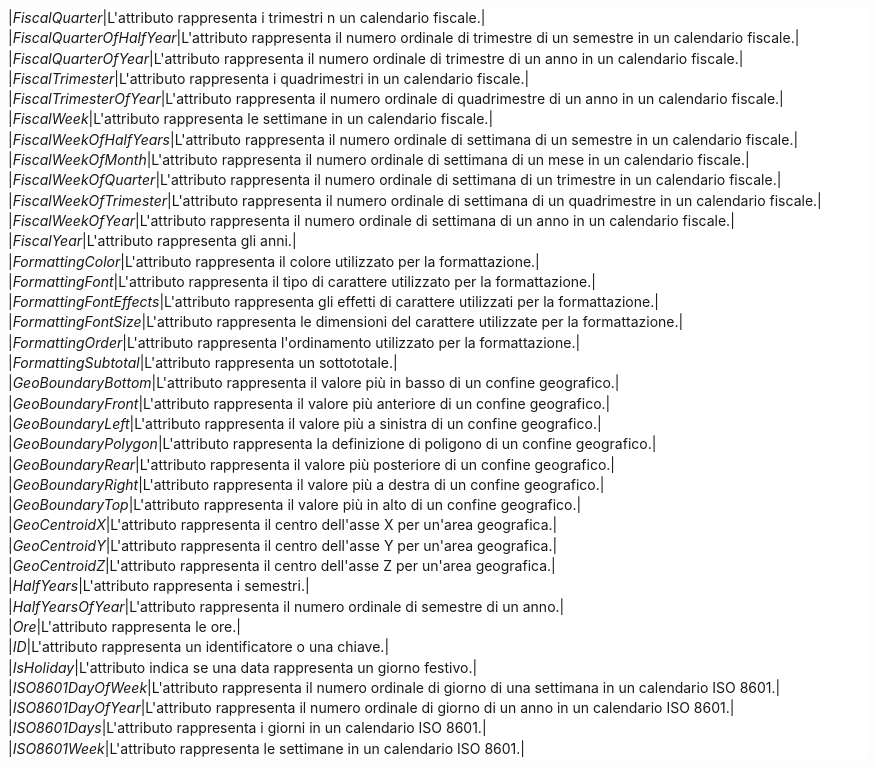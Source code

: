 |*FiscalQuarter*|L'attributo rappresenta i trimestri n un calendario fiscale.|  
|*FiscalQuarterOfHalfYear*|L'attributo rappresenta il numero ordinale di trimestre di un semestre in un calendario fiscale.|  
|*FiscalQuarterOfYear*|L'attributo rappresenta il numero ordinale di trimestre di un anno in un calendario fiscale.|  
|*FiscalTrimester*|L'attributo rappresenta i quadrimestri in un calendario fiscale.|  
|*FiscalTrimesterOfYear*|L'attributo rappresenta il numero ordinale di quadrimestre di un anno in un calendario fiscale.|  
|*FiscalWeek*|L'attributo rappresenta le settimane in un calendario fiscale.|  
|*FiscalWeekOfHalfYears*|L'attributo rappresenta il numero ordinale di settimana di un semestre in un calendario fiscale.|  
|*FiscalWeekOfMonth*|L'attributo rappresenta il numero ordinale di settimana di un mese in un calendario fiscale.|  
|*FiscalWeekOfQuarter*|L'attributo rappresenta il numero ordinale di settimana di un trimestre in un calendario fiscale.|  
|*FiscalWeekOfTrimester*|L'attributo rappresenta il numero ordinale di settimana di un quadrimestre in un calendario fiscale.|  
|*FiscalWeekOfYear*|L'attributo rappresenta il numero ordinale di settimana di un anno in un calendario fiscale.|  
|*FiscalYear*|L'attributo rappresenta gli anni.|  
|*FormattingColor*|L'attributo rappresenta il colore utilizzato per la formattazione.|  
|*FormattingFont*|L'attributo rappresenta il tipo di carattere utilizzato per la formattazione.|  
|*FormattingFontEffects*|L'attributo rappresenta gli effetti di carattere utilizzati per la formattazione.|  
|*FormattingFontSize*|L'attributo rappresenta le dimensioni del carattere utilizzate per la formattazione.|  
|*FormattingOrder*|L'attributo rappresenta l'ordinamento utilizzato per la formattazione.|  
|*FormattingSubtotal*|L'attributo rappresenta un sottototale.|  
|*GeoBoundaryBottom*|L'attributo rappresenta il valore più in basso di un confine geografico.|  
|*GeoBoundaryFront*|L'attributo rappresenta il valore più anteriore di un confine geografico.|  
|*GeoBoundaryLeft*|L'attributo rappresenta il valore più a sinistra di un confine geografico.|  
|*GeoBoundaryPolygon*|L'attributo rappresenta la definizione di poligono di un confine geografico.|  
|*GeoBoundaryRear*|L'attributo rappresenta il valore più posteriore di un confine geografico.|  
|*GeoBoundaryRight*|L'attributo rappresenta il valore più a destra di un confine geografico.|  
|*GeoBoundaryTop*|L'attributo rappresenta il valore più in alto di un confine geografico.|  
|*GeoCentroidX*|L'attributo rappresenta il centro dell'asse X per un'area geografica.|  
|*GeoCentroidY*|L'attributo rappresenta il centro dell'asse Y per un'area geografica.|  
|*GeoCentroidZ*|L'attributo rappresenta il centro dell'asse Z per un'area geografica.|  
|*HalfYears*|L'attributo rappresenta i semestri.|  
|*HalfYearsOfYear*|L'attributo rappresenta il numero ordinale di semestre di un anno.|  
|*Ore*|L'attributo rappresenta le ore.|  
|*ID*|L'attributo rappresenta un identificatore o una chiave.|  
|*IsHoliday*|L'attributo indica se una data rappresenta un giorno festivo.|  
|*ISO8601DayOfWeek*|L'attributo rappresenta il numero ordinale di giorno di una settimana in un calendario ISO 8601.|  
|*ISO8601DayOfYear*|L'attributo rappresenta il numero ordinale di  giorno di un anno in un calendario ISO 8601.|  
|*ISO8601Days*|L'attributo rappresenta i giorni in un calendario ISO 8601.|  
|*ISO8601Week*|L'attributo rappresenta le settimane in un calendario ISO 8601.|  